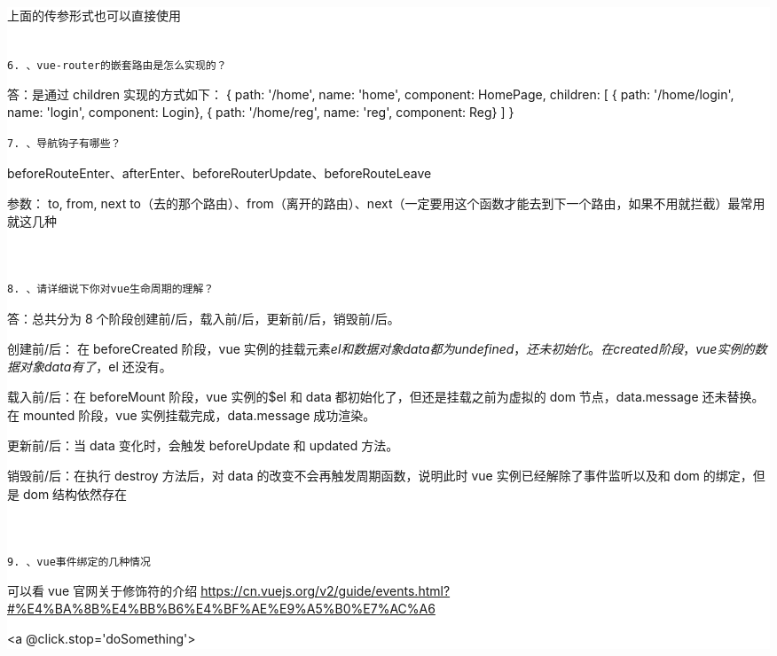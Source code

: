 上面的传参形式也可以直接使用
<router-link :to='{name: "user", params: {id: "001", name: "lsj"}}'></router-link>
<router-link :to='{path: "/user", query: {id: "001", name: "lsj"}}'></router-link>

```

6. 、vue-router的嵌套路由是怎么实现的？
```

答：是通过 children 实现的方式如下：
{
path: '/home',
name: 'home',
component: HomePage,
children: [
{ path: '/home/login', name: 'login', component: Login},
{ path: '/home/reg', name: 'reg', component: Reg}
]
}

```
7. 、导航钩子有哪些？
```

beforeRouteEnter、afterEnter、beforeRouterUpdate、beforeRouteLeave

参数： to, from, next
to（去的那个路由）、from（离开的路由）、next（一定要用这个函数才能去到下一个路由，如果不用就拦截）最常用就这几种

```


8. 、请详细说下你对vue生命周期的理解？
```

答：总共分为 8 个阶段创建前/后，载入前/后，更新前/后，销毁前/后。

创建前/后： 在 beforeCreated 阶段，vue 实例的挂载元素$el和数据对象data都为undefined，还未初始化。在created阶段，vue实例的数据对象data有了，$el 还没有。

载入前/后：在 beforeMount 阶段，vue 实例的\$el 和 data 都初始化了，但还是挂载之前为虚拟的 dom 节点，data.message 还未替换。在 mounted 阶段，vue 实例挂载完成，data.message 成功渲染。

更新前/后：当 data 变化时，会触发 beforeUpdate 和 updated 方法。

销毁前/后：在执行 destroy 方法后，对 data 的改变不会再触发周期函数，说明此时 vue 实例已经解除了事件监听以及和 dom 的绑定，但是 dom 结构依然存在

```


9. 、vue事件绑定的几种情况

```

可以看 vue 官网关于修饰符的介绍
https://cn.vuejs.org/v2/guide/events.html?#%E4%BA%8B%E4%BB%B6%E4%BF%AE%E9%A5%B0%E7%AC%A6



<a @click.stop='doSomething'></a>
